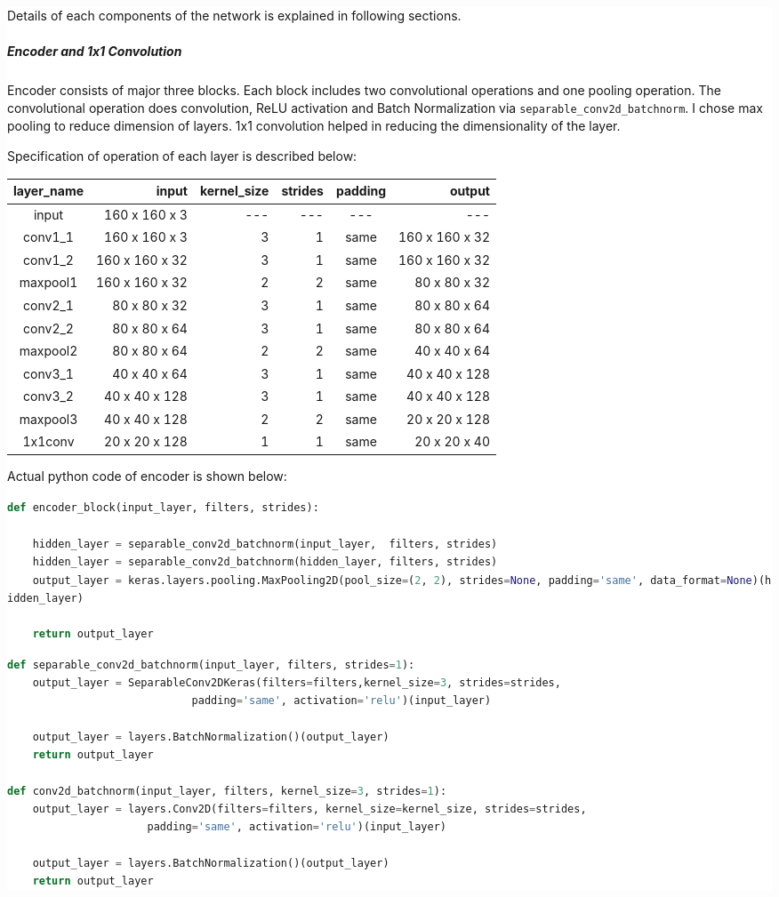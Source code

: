 Details of each components of the network is explained in following sections.


##### Encoder and 1x1 Convolution
Encoder consists of major three blocks. Each block includes two convolutional operations and one pooling operation.
The convolutional operation does convolution, ReLU activation and Batch Normalization via `separable_conv2d_batchnorm`. I chose max pooling to reduce dimension of layers. 
1x1 convolution helped in reducing the dimensionality of the layer.

Specification of operation of each layer is described below:

| layer_name | input           | kernel_size | strides | padding | output          |
| :--------: | --------------: | ----------: | ------: | :-----: | --------------: | 
| input      | 160 x 160 x   3 | ---         | ---     | ---     | ---             |
| conv1_1    | 160 x 160 x   3 | 3           | 1       | same    | 160 x 160 x  32 |
| conv1_2    | 160 x 160 x  32 | 3           | 1       | same    | 160 x 160 x  32 |
| maxpool1   | 160 x 160 x  32 | 2           | 2       | same    |  80 x  80 x  32 |
| conv2_1    |  80 x  80 x  32 | 3           | 1       | same    |  80 x  80 x  64 |
| conv2_2    |  80 x  80 x  64 | 3           | 1       | same    |  80 x  80 x  64 |
| maxpool2   |  80 x  80 x  64 | 2           | 2       | same    |  40 x  40 x  64 |
| conv3_1    |  40 x  40 x  64 | 3           | 1       | same    |  40 x  40 x 128 | 
| conv3_2    |  40 x  40 x 128 | 3           | 1       | same    |  40 x  40 x 128 |
| maxpool3   |  40 x  40 x 128 | 2           | 2       | same    |  20 x  20 x 128 |
| 1x1conv    |  20 x  20 x 128 | 1           | 1       | same    |  20 x  20 x  40 |

Actual python code of encoder is shown below:
```python
def encoder_block(input_layer, filters, strides):
    
    hidden_layer = separable_conv2d_batchnorm(input_layer,  filters, strides)
    hidden_layer = separable_conv2d_batchnorm(hidden_layer, filters, strides)
    output_layer = keras.layers.pooling.MaxPooling2D(pool_size=(2, 2), strides=None, padding='same', data_format=None)(hidden_layer)

    return output_layer
```

```python
def separable_conv2d_batchnorm(input_layer, filters, strides=1):
    output_layer = SeparableConv2DKeras(filters=filters,kernel_size=3, strides=strides,
                             padding='same', activation='relu')(input_layer)
    
    output_layer = layers.BatchNormalization()(output_layer) 
    return output_layer

def conv2d_batchnorm(input_layer, filters, kernel_size=3, strides=1):
    output_layer = layers.Conv2D(filters=filters, kernel_size=kernel_size, strides=strides, 
                      padding='same', activation='relu')(input_layer)
    
    output_layer = layers.BatchNormalization()(output_layer) 
    return output_layer
```
